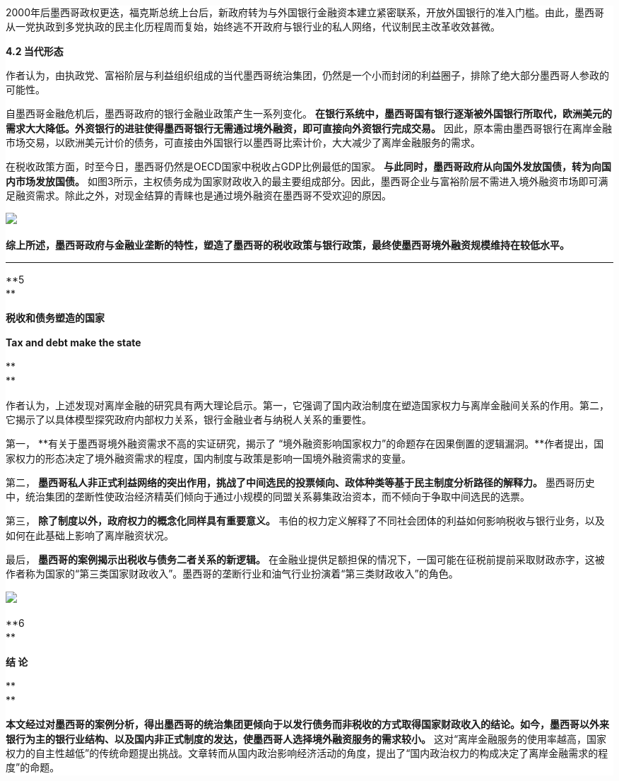   

2000年后墨西哥政权更迭，福克斯总统上台后，新政府转为与外国银行金融资本建立紧密联系，开放外国银行的准入门槛。由此，墨西哥从一党执政到多党执政的民主化历程周而复始，始终逃不开政府与银行业的私人网络，代议制民主改革收效甚微。

 **4.2 当代形态**

作者认为，由执政党、富裕阶层与利益组织组成的当代墨西哥统治集团，仍然是一个小而封闭的利益圈子，排除了绝大部分墨西哥人参政的可能性。

自墨西哥金融危机后，墨西哥政府的银行金融业政策产生一系列变化。
**在银行系统中，墨西哥国有银行逐渐被外国银行所取代，欧洲美元的需求大大降低。外资银行的进驻使得墨西哥银行无需通过境外融资，即可直接向外资银行完成交易。**
因此，原本需由墨西哥银行在离岸金融市场交易，以欧洲美元计价的债务，可直接由外国银行以墨西哥比索计价，大大减少了离岸金融服务的需求。

在税收政策方面，时至今日，墨西哥仍然是OECD国家中税收占GDP比例最低的国家。 **与此同时，墨西哥政府从向国外发放国债，转为向国内市场发放国债。**
如图3所示，主权债务成为国家财政收入的最主要组成部分。因此，墨西哥企业与富裕阶层不需进入境外融资市场即可满足融资需求。除此之外，对现金结算的青睐也是通过境外融资在墨西哥不受欢迎的原因。

![](/images/3140/7.jpeg)

 **综上所述，墨西哥政府与金融业垄断的特性，塑造了墨西哥的税收政策与银行政策，最终使墨西哥境外融资规模维持在较低水平。**

 ****

  

**5  
**  

 **税收和债务塑造的国家**

 **Tax and debt make the state**

 **  
**

作者认为，上述发现对离岸金融的研究具有两大理论启示。第一，它强调了国内政治制度在塑造国家权力与离岸金融间关系的作用。第二，它揭示了以具体模型探究政府内部权力关系，银行金融业者与纳税人关系的重要性。

第一， **有关于墨西哥境外融资需求不高的实证研究，揭示了
“境外融资影响国家权力”的命题存在因果倒置的逻辑漏洞。**作者提出，国家权力的形态决定了境外融资需求的程度，国内制度与政策是影响一国境外融资需求的变量。

第二， **墨西哥私人非正式利益网络的突出作用，挑战了中间选民的投票倾向、政体种类等基于民主制度分析路径的解释力。**
墨西哥历史中，统治集团的垄断性使政治经济精英们倾向于通过小规模的同盟关系募集政治资本，而不倾向于争取中间选民的选票。

第三， **除了制度以外，政府权力的概念化同样具有重要意义。**
韦伯的权力定义解释了不同社会团体的利益如何影响税收与银行业务，以及如何在此基础上影响了离岸融资状况。

最后， **墨西哥的案例揭示出税收与债务二者关系的新逻辑。**
在金融业提供足额担保的情况下，一国可能在征税前提前采取财政赤字，这被作者称为国家的“第三类国家财政收入”。墨西哥的垄断行业和油气行业扮演着“第三类财政收入”的角色。

![](/images/3140/8.jpeg)

  

**6  
**  

**结 论**

 **  
**

**本文经过对墨西哥的案例分析，得出墨西哥的统治集团更倾向于以发行债务而非税收的方式取得国家财政收入的结论。如今，墨西哥以外来银行为主的银行业结构、以及国内非正式制度的发达，使墨西哥人选择境外融资服务的需求较小。**
这对“离岸金融服务的使用率越高，国家权力的自主性越低”的传统命题提出挑战。文章转而从国内政治影响经济活动的角度，提出了“国内政治权力的构成决定了离岸金融需求的程度”的命题。
